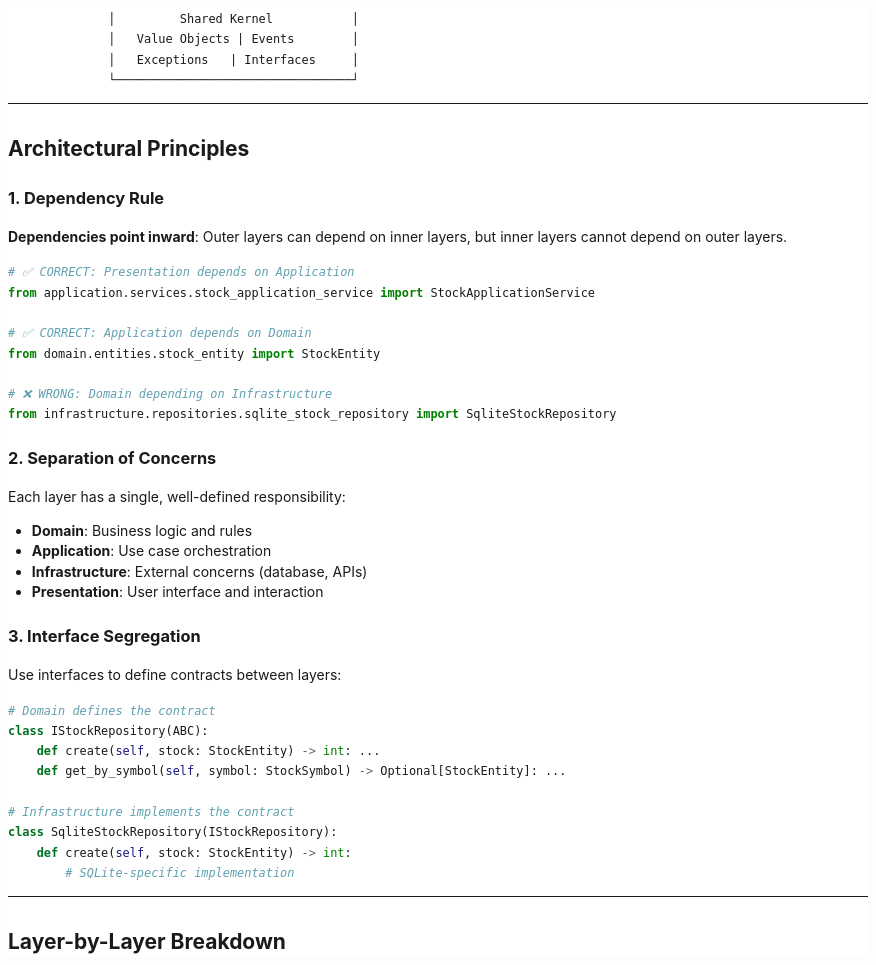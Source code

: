 ```
              │         Shared Kernel           │
              │   Value Objects | Events        │
              │   Exceptions   | Interfaces     │
              └─────────────────────────────────┘
```

---

## Architectural Principles

### 1. Dependency Rule

**Dependencies point inward**: Outer layers can depend on inner layers, but inner layers cannot depend on outer layers.

```python
# ✅ CORRECT: Presentation depends on Application
from application.services.stock_application_service import StockApplicationService

# ✅ CORRECT: Application depends on Domain
from domain.entities.stock_entity import StockEntity

# ❌ WRONG: Domain depending on Infrastructure
from infrastructure.repositories.sqlite_stock_repository import SqliteStockRepository
```

### 2. Separation of Concerns

Each layer has a single, well-defined responsibility:

- **Domain**: Business logic and rules
- **Application**: Use case orchestration  
- **Infrastructure**: External concerns (database, APIs)
- **Presentation**: User interface and interaction

### 3. Interface Segregation

Use interfaces to define contracts between layers:

```python
# Domain defines the contract
class IStockRepository(ABC):
    def create(self, stock: StockEntity) -> int: ...
    def get_by_symbol(self, symbol: StockSymbol) -> Optional[StockEntity]: ...

# Infrastructure implements the contract
class SqliteStockRepository(IStockRepository):
    def create(self, stock: StockEntity) -> int:
        # SQLite-specific implementation
```

---

## Layer-by-Layer Breakdown
